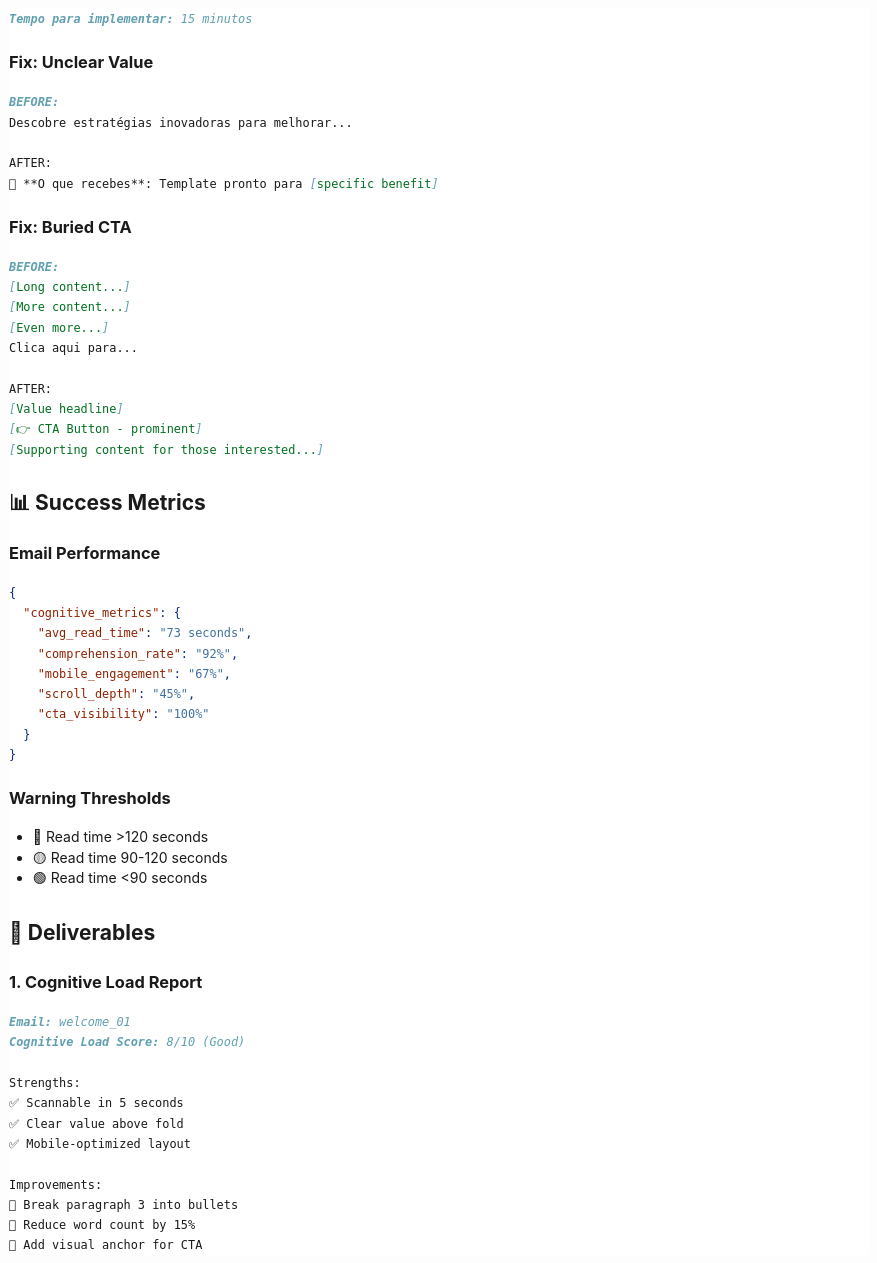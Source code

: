 ```markdown
Tempo para implementar: 15 minutos
```

### Fix: Unclear Value
```markdown
BEFORE:
Descobre estratégias inovadoras para melhorar...

AFTER:
🎁 **O que recebes**: Template pronto para [specific benefit]
```

### Fix: Buried CTA
```markdown
BEFORE:
[Long content...]
[More content...]
[Even more...]
Clica aqui para...

AFTER:
[Value headline]
[👉 CTA Button - prominent]
[Supporting content for those interested...]
```

## 📊 Success Metrics

### Email Performance
```json
{
  "cognitive_metrics": {
    "avg_read_time": "73 seconds",
    "comprehension_rate": "92%",
    "mobile_engagement": "67%",
    "scroll_depth": "45%",
    "cta_visibility": "100%"
  }
}
```

### Warning Thresholds
- 🔴 Read time >120 seconds
- 🟡 Read time 90-120 seconds
- 🟢 Read time <90 seconds

## 📝 Deliverables

### 1. Cognitive Load Report
```markdown
Email: welcome_01
Cognitive Load Score: 8/10 (Good)

Strengths:
✅ Scannable in 5 seconds
✅ Clear value above fold
✅ Mobile-optimized layout

Improvements:
📌 Break paragraph 3 into bullets
📌 Reduce word count by 15%
📌 Add visual anchor for CTA
```